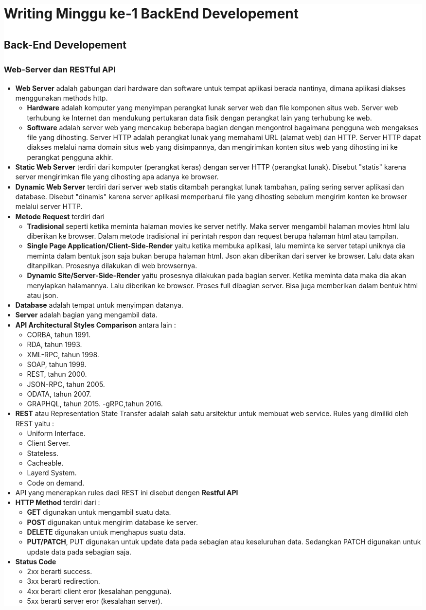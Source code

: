 # **Writing Minggu ke-1 BackEnd Developement**

## **Back-End Developement**

### **Web-Server dan RESTful API**
- **Web Server** adalah gabungan dari hardware dan software untuk tempat aplikasi berada nantinya, dimana aplikasi diakses menggunakan methods http. 
    - **Hardware** adalah komputer yang menyimpan perangkat lunak server web dan file komponen situs web. Server web terhubung ke Internet dan mendukung pertukaran data fisik dengan perangkat lain yang terhubung ke web. 
    - **Software** adalah server web yang mencakup beberapa bagian dengan mengontrol bagaimana pengguna web mengakses file yang dihosting. Server HTTP adalah perangkat lunak yang memahami URL (alamat web) dan HTTP. Server HTTP dapat diakses melalui nama domain situs web yang disimpannya, dan mengirimkan konten situs web yang dihosting ini ke perangkat pengguna akhir. 
- **Static Web Server** terdiri dari komputer (perangkat keras) dengan server HTTP (perangkat lunak). Disebut "statis" karena server mengirimkan file yang dihosting apa adanya ke browser. 
- **Dynamic Web Server** terdiri dari server web statis ditambah perangkat lunak tambahan, paling sering server aplikasi dan database. Disebut "dinamis" karena server aplikasi memperbarui file yang dihosting sebelum mengirim konten ke browser melalui server HTTP.
- **Metode Request** terdiri dari 
    - **Tradisional** seperti ketika meminta halaman movies ke server netifly. Maka server mengambil halaman movies html lalu diberikan ke browser. Dalam metode tradisional ini perintah respon dan request berupa halaman html atau tampilan.
    - **Single Page Application/Client-Side-Render** yaitu ketika membuka aplikasi, lalu meminta ke server tetapi uniknya dia meminta dalam bentuk json saja bukan berupa halaman html. Json akan diberikan dari server ke browser. Lalu data akan ditanpilkan. Prosesnya dilakukan di web browsernya.
    - **Dynamic Site/Server-Side-Render** yaitu prosesnya dilakukan pada bagian server. Ketika meminta data maka dia akan menyiapkan halamannya. Lalu diberikan ke browser. Proses full dibagian server. Bisa juga memberikan dalam bentuk html atau json.
- **Database** adalah tempat untuk menyimpan datanya. 
- **Server** adalah bagian yang mengambil data. 
- **API Architectural Styles Comparison** antara lain :
    - CORBA, tahun 1991.
    - RDA, tahun 1993.
    - XML-RPC, tahun 1998.
    - SOAP, tahun 1999.
    - REST, tahun 2000.
    - JSON-RPC, tahun 2005.
    - ODATA, tahun 2007.
    - GRAPHQL, tahun 2015.
    -gRPC,tahun 2016.
- **REST** atau Representation State Transfer adalah salah satu arsitektur untuk membuat web service. Rules yang dimiliki oleh REST yaitu :
    - Uniform Interface.
    - Client Server.
    - Stateless.
    - Cacheable.
    - Layerd System.
    - Code on demand.
- API yang menerapkan rules dadi REST ini disebut dengen **Restful API**
- **HTTP Method** terdiri dari :
    - **GET** digunakan untuk mengambil suatu data.
    - **POST** digunakan untuk mengirim database ke server.
    - **DELETE** digunakan untuk menghapus suatu data.
    - **PUT/PATCH**, PUT digunakan untuk update data pada sebagian atau keseluruhan data. Sedangkan PATCH digunakan untuk update data pada sebagian saja. 
- **Status Code** 
    - 2xx berarti success.
    - 3xx berarti redirection.
    - 4xx berarti client eror (kesalahan pengguna).
    - 5xx berarti server eror (kesalahan server).